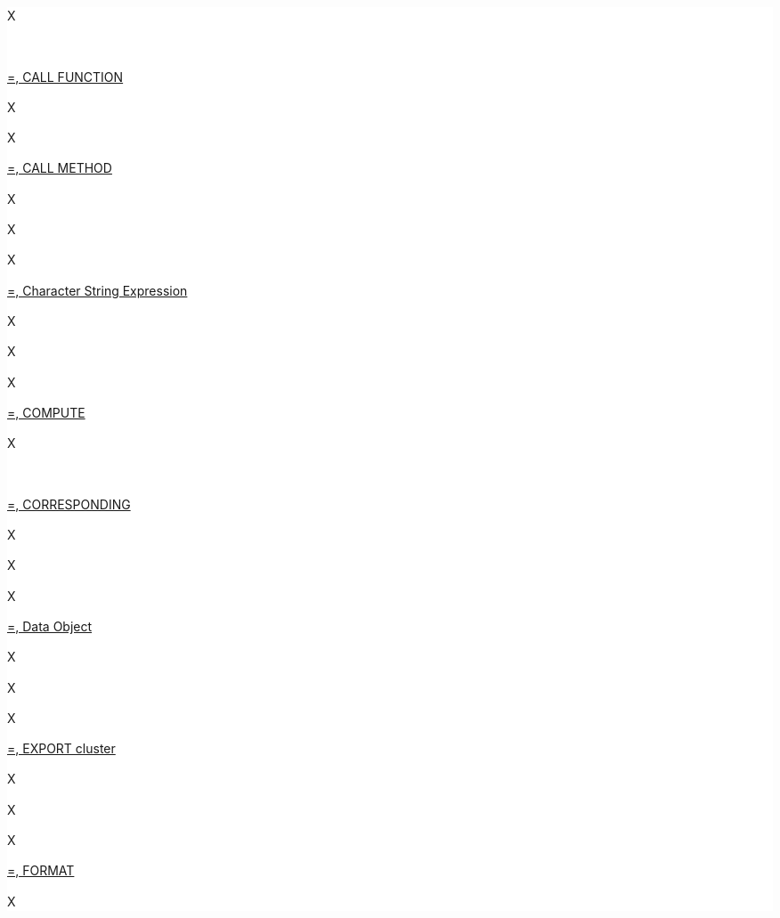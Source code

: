 X

 

[\=, CALL FUNCTION](https://help.sap.com/doc/abapdocu_756_index_htm/7.56/en-US/abapcall_function_parameter.htm)

X

X

[\=, CALL METHOD](https://help.sap.com/doc/abapdocu_756_index_htm/7.56/en-US/abapcall_method_parameters.htm)

X

X

X

[\=, Character String Expression](https://help.sap.com/doc/abapdocu_756_index_htm/7.56/en-US/abenequals_string_expr.htm)

X

X

X

[\=, COMPUTE](https://help.sap.com/doc/abapdocu_756_index_htm/7.56/en-US/abapcompute.htm)

X

 

[\=, CORRESPONDING](https://help.sap.com/doc/abapdocu_756_index_htm/7.56/en-US/abencorresponding_constr_using.htm)

X

X

X

[\=, Data Object](https://help.sap.com/doc/abapdocu_756_index_htm/7.56/en-US/abapmove.htm)

X

X

X

[\=, EXPORT cluster](https://help.sap.com/doc/abapdocu_756_index_htm/7.56/en-US/abapexport_data_cluster_param.htm)

X

X

X

[\=, FORMAT](https://help.sap.com/doc/abapdocu_756_index_htm/7.56/en-US/abapformat.htm)

X
